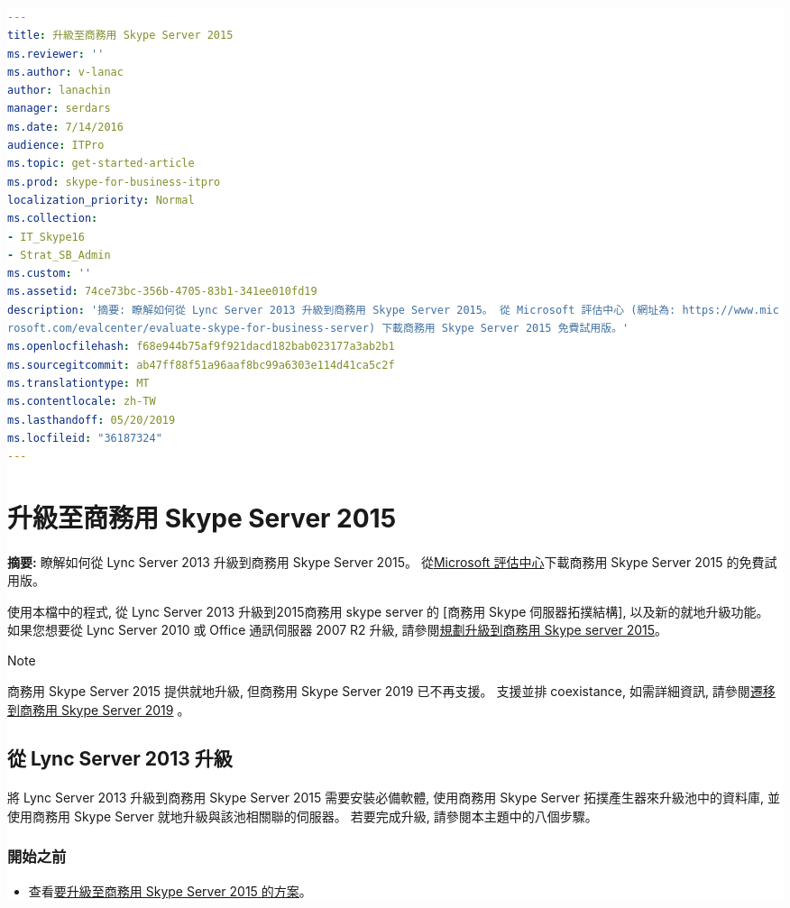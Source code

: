 ```yaml
---
title: 升級至商務用 Skype Server 2015
ms.reviewer: ''
ms.author: v-lanac
author: lanachin
manager: serdars
ms.date: 7/14/2016
audience: ITPro
ms.topic: get-started-article
ms.prod: skype-for-business-itpro
localization_priority: Normal
ms.collection:
- IT_Skype16
- Strat_SB_Admin
ms.custom: ''
ms.assetid: 74ce73bc-356b-4705-83b1-341ee010fd19
description: '摘要: 瞭解如何從 Lync Server 2013 升級到商務用 Skype Server 2015。 從 Microsoft 評估中心 (網址為: https://www.microsoft.com/evalcenter/evaluate-skype-for-business-server) 下載商務用 Skype Server 2015 免費試用版。'
ms.openlocfilehash: f68e944b75af9f921dacd182bab023177a3ab2b1
ms.sourcegitcommit: ab47ff88f51a96aaf8bc99a6303e114d41ca5c2f
ms.translationtype: MT
ms.contentlocale: zh-TW
ms.lasthandoff: 05/20/2019
ms.locfileid: "36187324"
---
```

# <a name="upgrade-to-skype-for-business-server-2015"></a>升級至商務用 Skype Server 2015
 
**摘要:** 瞭解如何從 Lync Server 2013 升級到商務用 Skype Server 2015。 從[Microsoft 評估中心](https://www.microsoft.com/evalcenter/evaluate-skype-for-business-server)下載商務用 Skype Server 2015 的免費試用版。
  
使用本檔中的程式, 從 Lync Server 2013 升級到2015商務用 skype server 的 [商務用 Skype 伺服器拓撲結構], 以及新的就地升級功能。 如果您想要從 Lync Server 2010 或 Office 通訊伺服器 2007 R2 升級, 請參閱[規劃升級到商務用 Skype server 2015](../plan-your-deployment/upgrade.md)。

> [!NOTE]
> 商務用 Skype Server 2015 提供就地升級, 但商務用 Skype Server 2019 已不再支援。 支援並排 coexistance, 如需詳細資訊, 請參閱[遷移到商務用 Skype Server 2019](../../SfBServer2019/migration/migration-to-skype-for-business-server-2019.md) 。
  
## <a name="upgrade-from-lync-server-2013"></a>從 Lync Server 2013 升級

將 Lync Server 2013 升級到商務用 Skype Server 2015 需要安裝必備軟體, 使用商務用 Skype Server 拓撲產生器來升級池中的資料庫, 並使用商務用 Skype Server 就地升級與該池相關聯的伺服器。 若要完成升級, 請參閱本主題中的八個步驟。
  
### <a name="before-you-begin"></a>開始之前

- 查看[要升級至商務用 Skype Server 2015 的方案](../plan-your-deployment/upgrade.md)。
    